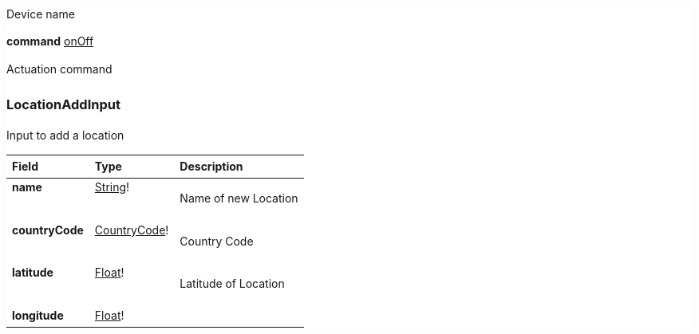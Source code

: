 Device name

</td>
</tr>
<tr>
<td colspan="2" valign="top"><strong>command</strong></td>
<td valign="top"><a href="#onoff">onOff</a></td>
<td>

Actuation command

</td>
</tr>
</tbody>
</table>

### LocationAddInput

Input to add a location

<table>
<thead>
<tr>
<th colspan="2" align="left">Field</th>
<th align="left">Type</th>
<th align="left">Description</th>
</tr>
</thead>
<tbody>
<tr>
<td colspan="2" valign="top"><strong>name</strong></td>
<td valign="top"><a href="#string">String</a>!</td>
<td>

Name of new Location

</td>
</tr>
<tr>
<td colspan="2" valign="top"><strong>countryCode</strong></td>
<td valign="top"><a href="#countrycode">CountryCode</a>!</td>
<td>

Country Code

</td>
</tr>
<tr>
<td colspan="2" valign="top"><strong>latitude</strong></td>
<td valign="top"><a href="#float">Float</a>!</td>
<td>

Latitude of Location

</td>
</tr>
<tr>
<td colspan="2" valign="top"><strong>longitude</strong></td>
<td valign="top"><a href="#float">Float</a>!</td>
<td>
